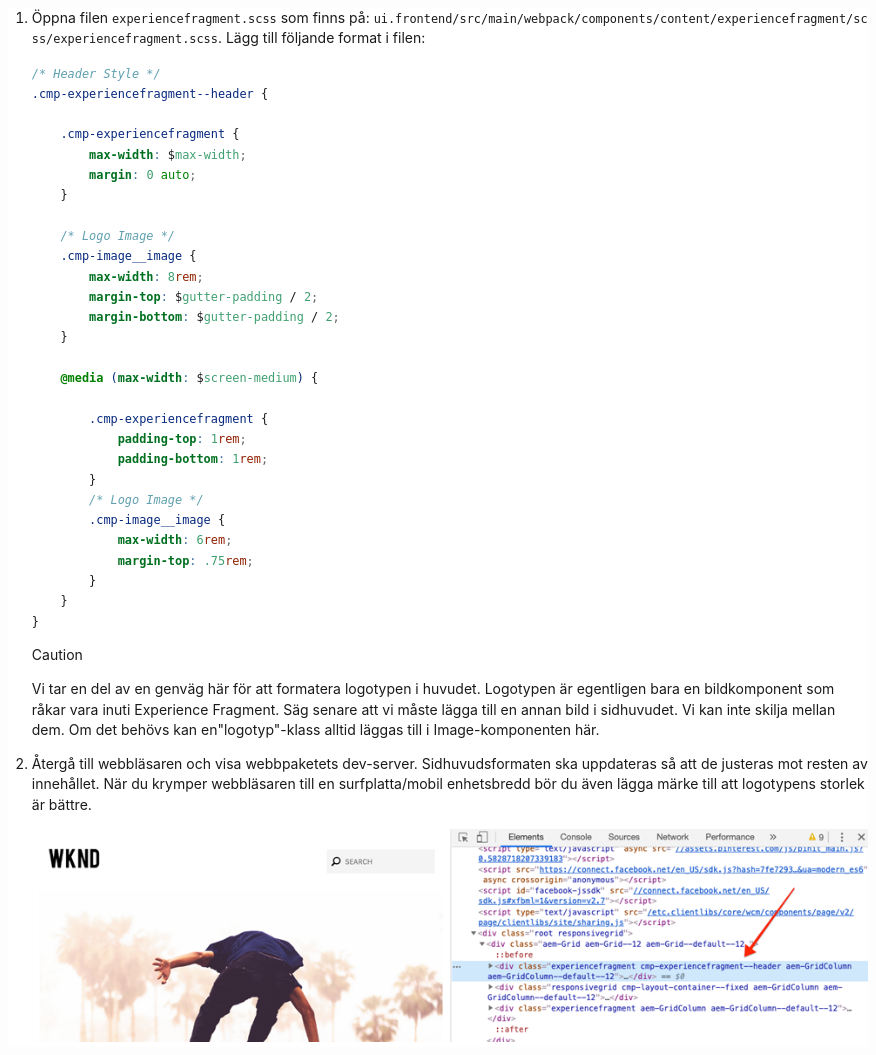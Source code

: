 1. Öppna filen `experiencefragment.scss` som finns på: `ui.frontend/src/main/webpack/components/content/experiencefragment/scss/experiencefragment.scss`. Lägg till följande format i filen:

   ```css
   /* Header Style */
   .cmp-experiencefragment--header {
   
       .cmp-experiencefragment {
           max-width: $max-width;
           margin: 0 auto;
       }
   
       /* Logo Image */
       .cmp-image__image {
           max-width: 8rem;
           margin-top: $gutter-padding / 2;
           margin-bottom: $gutter-padding / 2;
       }
   
       @media (max-width: $screen-medium) {
   
           .cmp-experiencefragment {
               padding-top: 1rem;
               padding-bottom: 1rem;
           }
           /* Logo Image */
           .cmp-image__image {
               max-width: 6rem;
               margin-top: .75rem;
           }
       }
   }
   ```

   >[!CAUTION]
   >
   > Vi tar en del av en genväg här för att formatera logotypen i huvudet. Logotypen är egentligen bara en bildkomponent som råkar vara inuti Experience Fragment. Säg senare att vi måste lägga till en annan bild i sidhuvudet. Vi kan inte skilja mellan dem. Om det behövs kan en&quot;logotyp&quot;-klass alltid läggas till i Image-komponenten här.

1. Återgå till webbläsaren och visa webbpaketets dev-server. Sidhuvudsformaten ska uppdateras så att de justeras mot resten av innehållet. När du krymper webbläsaren till en surfplatta/mobil enhetsbredd bör du även lägga märke till att logotypens storlek är bättre.

   ![Experience Fragment Header](assets/style-system/header-experience-fragment-webpack.png)
